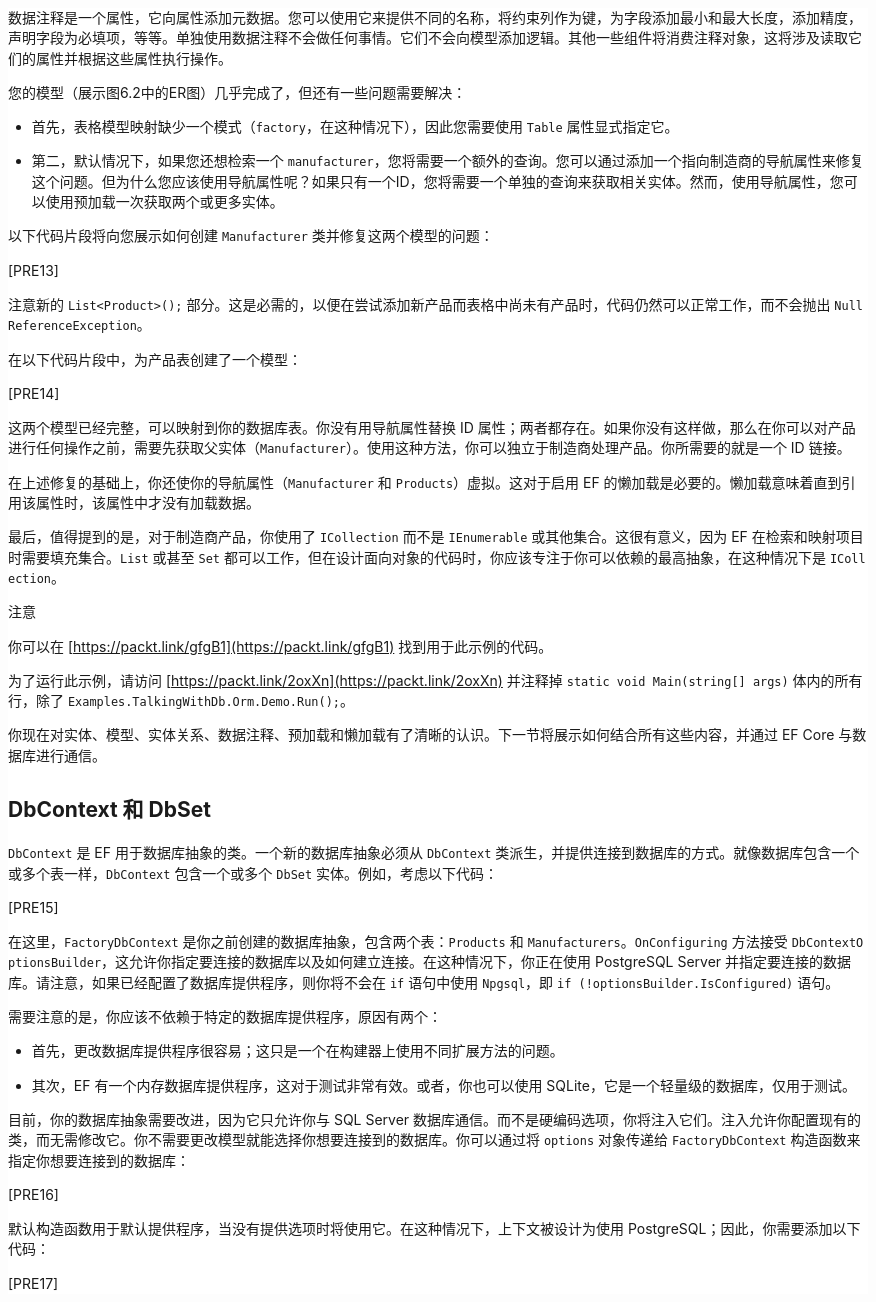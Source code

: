 数据注释是一个属性，它向属性添加元数据。您可以使用它来提供不同的名称，将约束列作为键，为字段添加最小和最大长度，添加精度，声明字段为必填项，等等。单独使用数据注释不会做任何事情。它们不会向模型添加逻辑。其他一些组件将消费注释对象，这将涉及读取它们的属性并根据这些属性执行操作。

您的模型（展示图6.2中的ER图）几乎完成了，但还有一些问题需要解决：

+   首先，表格模型映射缺少一个模式（`factory`，在这种情况下），因此您需要使用 `Table` 属性显式指定它。

+   第二，默认情况下，如果您还想检索一个 `manufacturer`，您将需要一个额外的查询。您可以通过添加一个指向制造商的导航属性来修复这个问题。但为什么您应该使用导航属性呢？如果只有一个ID，您将需要一个单独的查询来获取相关实体。然而，使用导航属性，您可以使用预加载一次获取两个或更多实体。

以下代码片段将向您展示如何创建 `Manufacturer` 类并修复这两个模型的问题：

[PRE13]

注意新的 `List<Product>();` 部分。这是必需的，以便在尝试添加新产品而表格中尚未有产品时，代码仍然可以正常工作，而不会抛出 `NullReferenceException`。

在以下代码片段中，为产品表创建了一个模型：

[PRE14]

这两个模型已经完整，可以映射到你的数据库表。你没有用导航属性替换 ID 属性；两者都存在。如果你没有这样做，那么在你可以对产品进行任何操作之前，需要先获取父实体（`Manufacturer`）。使用这种方法，你可以独立于制造商处理产品。你所需要的就是一个 ID 链接。

在上述修复的基础上，你还使你的导航属性（`Manufacturer` 和 `Products`）虚拟。这对于启用 EF 的懒加载是必要的。懒加载意味着直到引用该属性时，该属性中才没有加载数据。

最后，值得提到的是，对于制造商产品，你使用了 `ICollection` 而不是 `IEnumerable` 或其他集合。这很有意义，因为 EF 在检索和映射项目时需要填充集合。`List` 或甚至 `Set` 都可以工作，但在设计面向对象的代码时，你应该专注于你可以依赖的最高抽象，在这种情况下是 `ICollection`。

注意

你可以在 [https://packt.link/gfgB1](https://packt.link/gfgB1) 找到用于此示例的代码。

为了运行此示例，请访问 [https://packt.link/2oxXn](https://packt.link/2oxXn) 并注释掉 `static void Main(string[] args)` 体内的所有行，除了 `Examples.TalkingWithDb.Orm.Demo.Run();`。

你现在对实体、模型、实体关系、数据注释、预加载和懒加载有了清晰的认识。下一节将展示如何结合所有这些内容，并通过 EF Core 与数据库进行通信。

## DbContext 和 DbSet

`DbContext` 是 EF 用于数据库抽象的类。一个新的数据库抽象必须从 `DbContext` 类派生，并提供连接到数据库的方式。就像数据库包含一个或多个表一样，`DbContext` 包含一个或多个 `DbSet` 实体。例如，考虑以下代码：

[PRE15]

在这里，`FactoryDbContext` 是你之前创建的数据库抽象，包含两个表：`Products` 和 `Manufacturers`。`OnConfiguring` 方法接受 `DbContextOptionsBuilder`，这允许你指定要连接的数据库以及如何建立连接。在这种情况下，你正在使用 PostgreSQL Server 并指定要连接的数据库。请注意，如果已经配置了数据库提供程序，则你将不会在 `if` 语句中使用 `Npgsql`，即 `if (!optionsBuilder.IsConfigured)` 语句。

需要注意的是，你应该不依赖于特定的数据库提供程序，原因有两个：

+   首先，更改数据库提供程序很容易；这只是一个在构建器上使用不同扩展方法的问题。

+   其次，EF 有一个内存数据库提供程序，这对于测试非常有效。或者，你也可以使用 SQLite，它是一个轻量级的数据库，仅用于测试。

目前，你的数据库抽象需要改进，因为它只允许你与 SQL Server 数据库通信。而不是硬编码选项，你将注入它们。注入允许你配置现有的类，而无需修改它。你不需要更改模型就能选择你想要连接到的数据库。你可以通过将 `options` 对象传递给 `FactoryDbContext` 构造函数来指定你想要连接到的数据库：

[PRE16]

默认构造函数用于默认提供程序，当没有提供选项时将使用它。在这种情况下，上下文被设计为使用 PostgreSQL；因此，你需要添加以下代码：

[PRE17]
